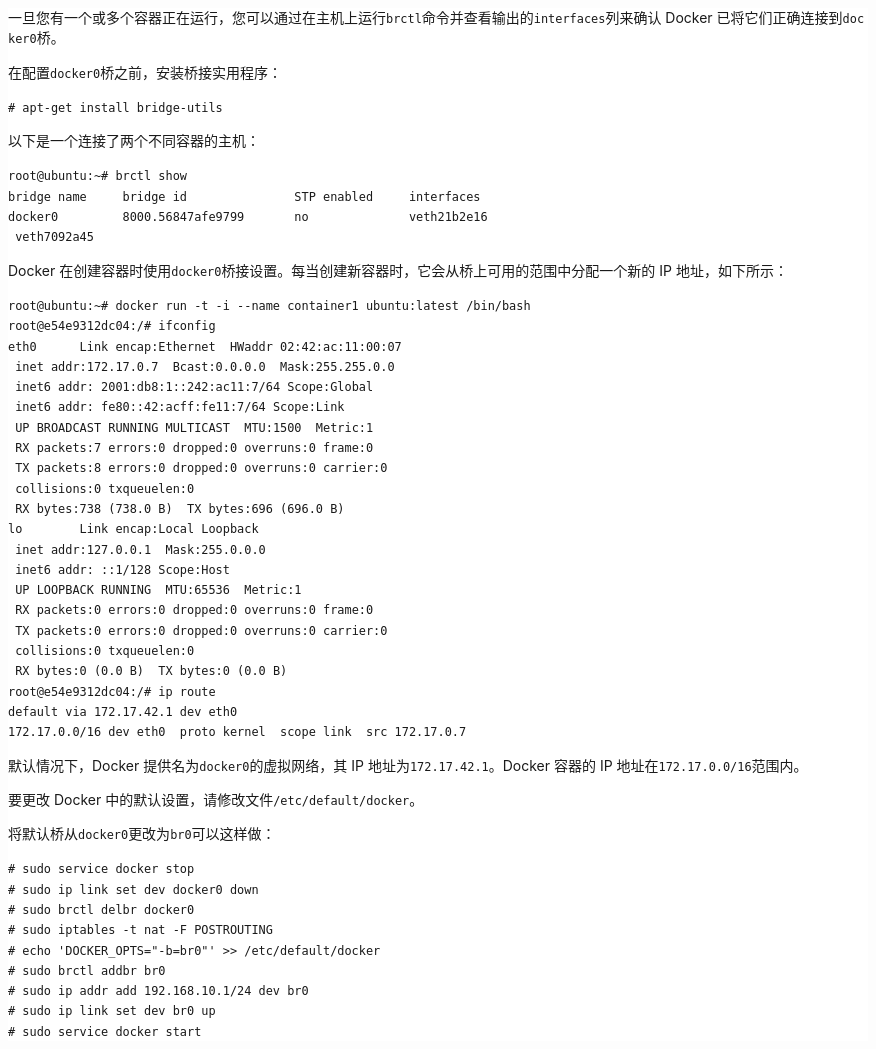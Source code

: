 一旦您有一个或多个容器正在运行，您可以通过在主机上运行`brctl`命令并查看输出的`interfaces`列来确认 Docker 已将它们正确连接到`docker0`桥。

在配置`docker0`桥之前，安装桥接实用程序：

```
# apt-get install bridge-utils

```

以下是一个连接了两个不同容器的主机：

```
root@ubuntu:~# brctl show
bridge name     bridge id               STP enabled     interfaces
docker0         8000.56847afe9799       no              veth21b2e16
 veth7092a45

```

Docker 在创建容器时使用`docker0`桥接设置。每当创建新容器时，它会从桥上可用的范围中分配一个新的 IP 地址，如下所示：

```
root@ubuntu:~# docker run -t -i --name container1 ubuntu:latest /bin/bash
root@e54e9312dc04:/# ifconfig
eth0      Link encap:Ethernet  HWaddr 02:42:ac:11:00:07
 inet addr:172.17.0.7  Bcast:0.0.0.0  Mask:255.255.0.0
 inet6 addr: 2001:db8:1::242:ac11:7/64 Scope:Global
 inet6 addr: fe80::42:acff:fe11:7/64 Scope:Link
 UP BROADCAST RUNNING MULTICAST  MTU:1500  Metric:1
 RX packets:7 errors:0 dropped:0 overruns:0 frame:0
 TX packets:8 errors:0 dropped:0 overruns:0 carrier:0
 collisions:0 txqueuelen:0
 RX bytes:738 (738.0 B)  TX bytes:696 (696.0 B)
lo        Link encap:Local Loopback
 inet addr:127.0.0.1  Mask:255.0.0.0
 inet6 addr: ::1/128 Scope:Host
 UP LOOPBACK RUNNING  MTU:65536  Metric:1
 RX packets:0 errors:0 dropped:0 overruns:0 frame:0
 TX packets:0 errors:0 dropped:0 overruns:0 carrier:0
 collisions:0 txqueuelen:0
 RX bytes:0 (0.0 B)  TX bytes:0 (0.0 B)
root@e54e9312dc04:/# ip route
default via 172.17.42.1 dev eth0
172.17.0.0/16 dev eth0  proto kernel  scope link  src 172.17.0.7

```

默认情况下，Docker 提供名为`docker0`的虚拟网络，其 IP 地址为`172.17.42.1`。Docker 容器的 IP 地址在`172.17.0.0/16`范围内。

要更改 Docker 中的默认设置，请修改文件`/etc/default/docker`。

将默认桥从`docker0`更改为`br0`可以这样做：

```
# sudo service docker stop
# sudo ip link set dev docker0 down
# sudo brctl delbr docker0
# sudo iptables -t nat -F POSTROUTING
# echo 'DOCKER_OPTS="-b=br0"' >> /etc/default/docker
# sudo brctl addbr br0
# sudo ip addr add 192.168.10.1/24 dev br0
# sudo ip link set dev br0 up
# sudo service docker start

```
